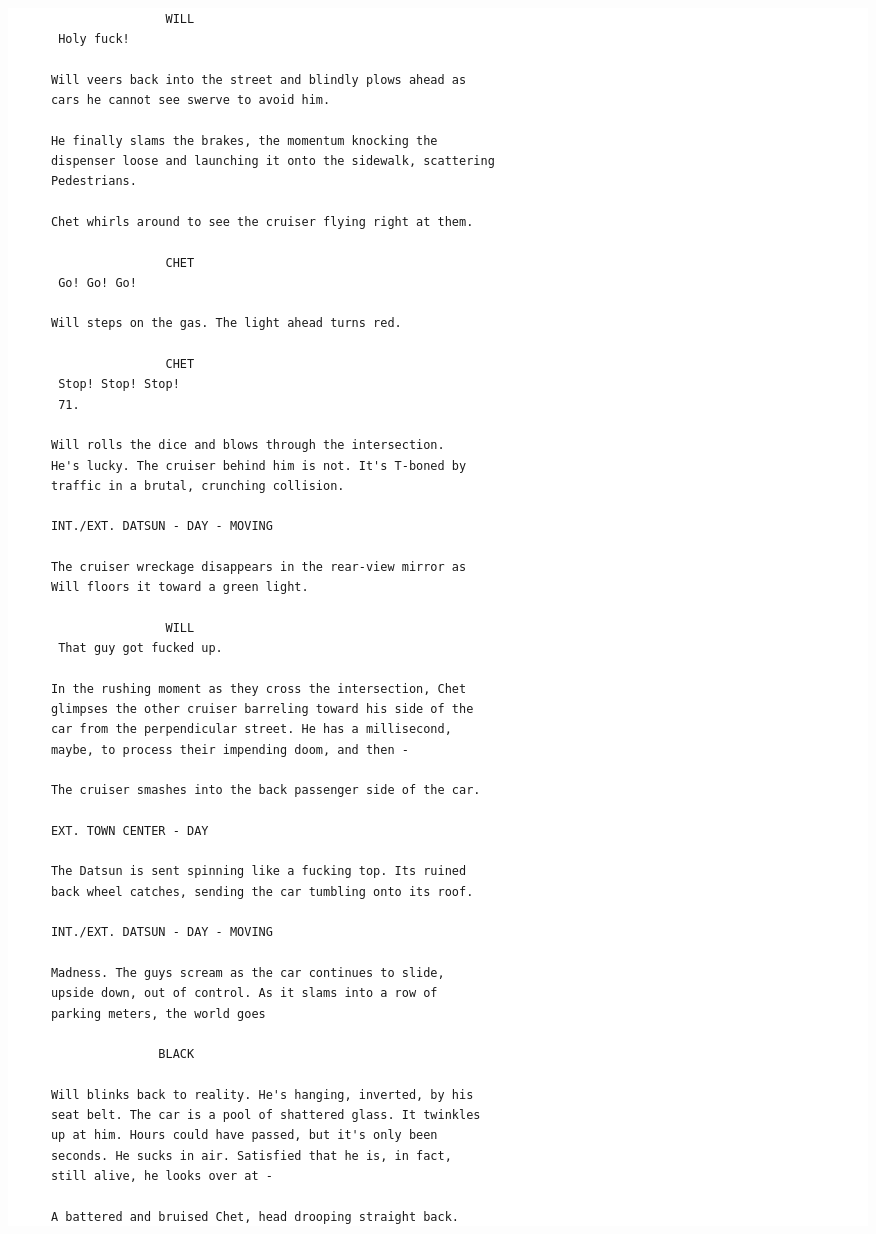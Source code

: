                           WILL
           Holy fuck!
                         
          Will veers back into the street and blindly plows ahead as
          cars he cannot see swerve to avoid him.
                         
          He finally slams the brakes, the momentum knocking the
          dispenser loose and launching it onto the sidewalk, scattering
          Pedestrians.
                         
          Chet whirls around to see the cruiser flying right at them.
                         
                          CHET
           Go! Go! Go!
                         
          Will steps on the gas. The light ahead turns red.
                         
                          CHET
           Stop! Stop! Stop!
           71.
                         
          Will rolls the dice and blows through the intersection.
          He's lucky. The cruiser behind him is not. It's T-boned by
          traffic in a brutal, crunching collision.
                         
          INT./EXT. DATSUN - DAY - MOVING
                         
          The cruiser wreckage disappears in the rear-view mirror as
          Will floors it toward a green light.
                         
                          WILL
           That guy got fucked up.
                         
          In the rushing moment as they cross the intersection, Chet
          glimpses the other cruiser barreling toward his side of the
          car from the perpendicular street. He has a millisecond,
          maybe, to process their impending doom, and then -
                         
          The cruiser smashes into the back passenger side of the car.
                         
          EXT. TOWN CENTER - DAY
                         
          The Datsun is sent spinning like a fucking top. Its ruined
          back wheel catches, sending the car tumbling onto its roof.
                         
          INT./EXT. DATSUN - DAY - MOVING
                         
          Madness. The guys scream as the car continues to slide,
          upside down, out of control. As it slams into a row of
          parking meters, the world goes
                         
                         BLACK
                         
          Will blinks back to reality. He's hanging, inverted, by his
          seat belt. The car is a pool of shattered glass. It twinkles
          up at him. Hours could have passed, but it's only been
          seconds. He sucks in air. Satisfied that he is, in fact,
          still alive, he looks over at -
                         
          A battered and bruised Chet, head drooping straight back.
                         